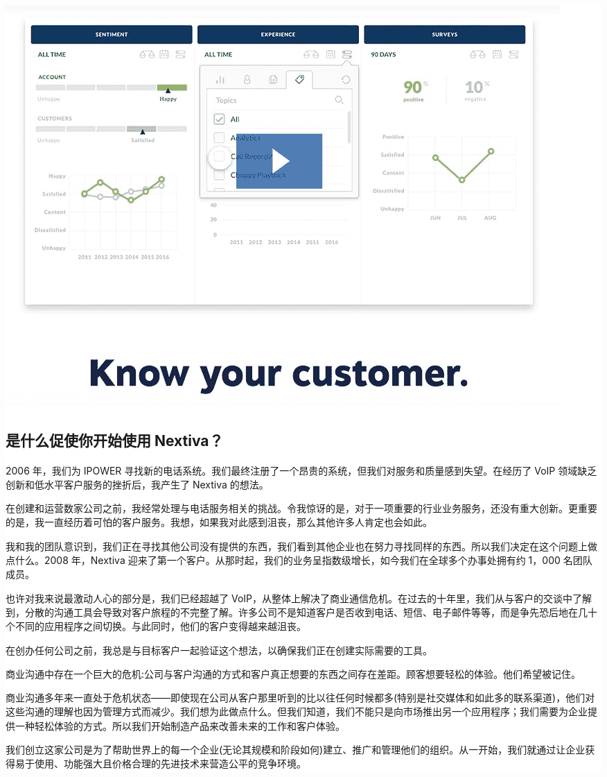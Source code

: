 [![Nextiva Customer](img/ae3b7aa4b292c77207029ce0b8fb0fdc.png)](http://www.nextiva.com) 

## 是什么促使你开始使用 Nextiva？

2006 年，我们为 IPOWER 寻找新的电话系统。我们最终注册了一个昂贵的系统，但我们对服务和质量感到失望。在经历了 VoIP 领域缺乏创新和低水平客户服务的挫折后，我产生了 Nextiva 的想法。

在创建和运营数家公司之前，我经常处理与电话服务相关的挑战。令我惊讶的是，对于一项重要的行业业务服务，还没有重大创新。更重要的是，我一直经历着可怕的客户服务。我想，如果我对此感到沮丧，那么其他许多人肯定也会如此。

我和我的团队意识到，我们正在寻找其他公司没有提供的东西，我们看到其他企业也在努力寻找同样的东西。所以我们决定在这个问题上做点什么。2008 年，Nextiva 迎来了第一个客户。从那时起，我们的业务呈指数级增长，如今我们在全球多个办事处拥有约 1，000 名团队成员。

也许对我来说最激动人心的部分是，我们已经超越了 VoIP，从整体上解决了商业通信危机。在过去的十年里，我们从与客户的交谈中了解到，分散的沟通工具会导致对客户旅程的不完整了解。许多公司不是知道客户是否收到电话、短信、电子邮件等等，而是争先恐后地在几十个不同的应用程序之间切换。与此同时，他们的客户变得越来越沮丧。

在创办任何公司之前，我总是与目标客户一起验证这个想法，以确保我们正在创建实际需要的工具。

商业沟通中存在一个巨大的危机:公司与客户沟通的方式和客户真正想要的东西之间存在差距。顾客想要轻松的体验。他们希望被记住。

商业沟通多年来一直处于危机状态——即使现在公司从客户那里听到的比以往任何时候都多(特别是社交媒体和如此多的联系渠道)，他们对这些沟通的理解也因为管理方式而减少。我们想为此做点什么。但我们知道，我们不能只是向市场推出另一个应用程序；我们需要为企业提供一种轻松体验的方式。所以我们开始制造产品来改善未来的工作和客户体验。

我们创立这家公司是为了帮助世界上的每一个企业(无论其规模和阶段如何)建立、推广和管理他们的组织。从一开始，我们就通过让企业获得易于使用、功能强大且价格合理的先进技术来营造公平的竞争环境。
